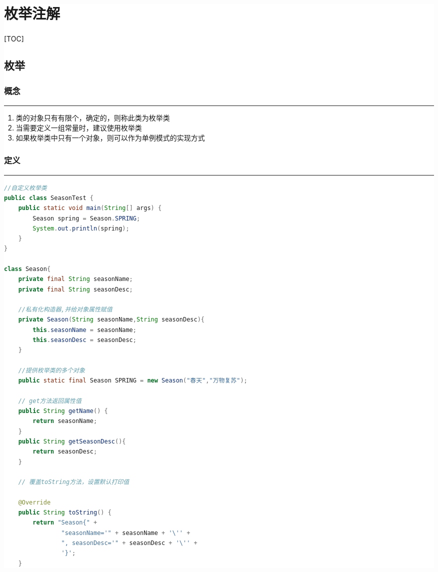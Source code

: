# 枚举注解



[TOC]





## 枚举



### 概念

---

1. 类的对象只有有限个，确定的，则称此类为枚举类
2. 当需要定义一组常量时，建议使用枚举类
3. 如果枚举类中只有一个对象，则可以作为单例模式的实现方式



### 定义

---

```java
//自定义枚举类
public class SeasonTest {
    public static void main(String[] args) {
        Season spring = Season.SPRING;
        System.out.println(spring);
    }
}

class Season{
    private final String seasonName;
    private final String seasonDesc;

    //私有化构造器,并给对象属性赋值
    private Season(String seasonName,String seasonDesc){
        this.seasonName = seasonName;
        this.seasonDesc = seasonDesc;
    }

    //提供枚举类的多个对象
    public static final Season SPRING = new Season("春天","万物复苏");

    // get方法返回属性值
    public String getName() {
        return seasonName;
    }
    public String getSeasonDesc(){
        return seasonDesc;
    }

    // 覆盖toString方法，设置默认打印值

    @Override
    public String toString() {
        return "Season{" +
                "seasonName='" + seasonName + '\'' +
                ", seasonDesc='" + seasonDesc + '\'' +
                '}';
    }
```